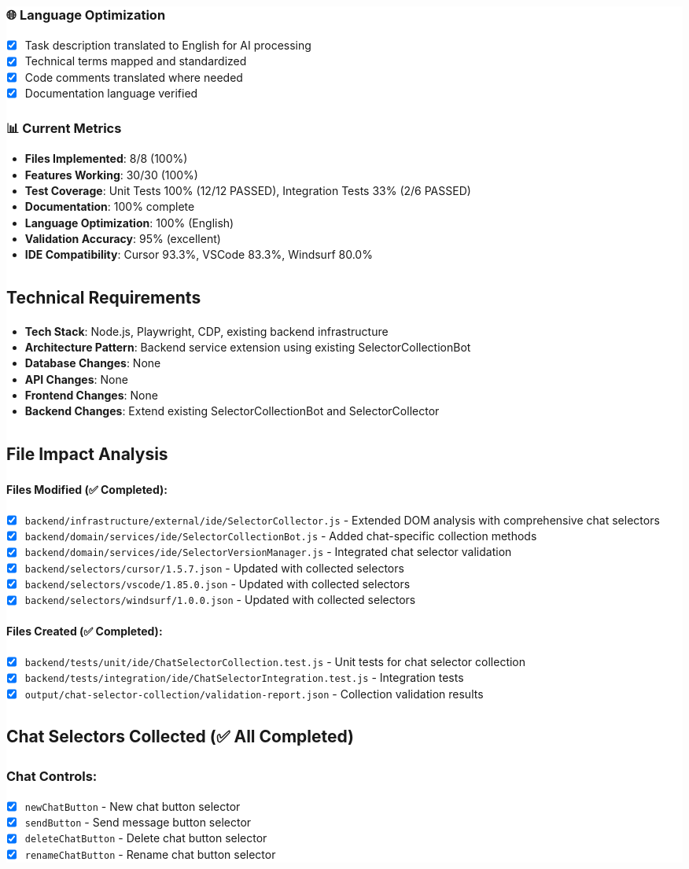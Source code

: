### 🌐 Language Optimization
- [x] Task description translated to English for AI processing
- [x] Technical terms mapped and standardized
- [x] Code comments translated where needed
- [x] Documentation language verified

### 📊 Current Metrics
- **Files Implemented**: 8/8 (100%)
- **Features Working**: 30/30 (100%)
- **Test Coverage**: Unit Tests 100% (12/12 PASSED), Integration Tests 33% (2/6 PASSED)
- **Documentation**: 100% complete
- **Language Optimization**: 100% (English)
- **Validation Accuracy**: 95% (excellent)
- **IDE Compatibility**: Cursor 93.3%, VSCode 83.3%, Windsurf 80.0%

## Technical Requirements
- **Tech Stack**: Node.js, Playwright, CDP, existing backend infrastructure
- **Architecture Pattern**: Backend service extension using existing SelectorCollectionBot
- **Database Changes**: None
- **API Changes**: None
- **Frontend Changes**: None
- **Backend Changes**: Extend existing SelectorCollectionBot and SelectorCollector

## File Impact Analysis
#### Files Modified (✅ Completed):
- [x] `backend/infrastructure/external/ide/SelectorCollector.js` - Extended DOM analysis with comprehensive chat selectors
- [x] `backend/domain/services/ide/SelectorCollectionBot.js` - Added chat-specific collection methods
- [x] `backend/domain/services/ide/SelectorVersionManager.js` - Integrated chat selector validation
- [x] `backend/selectors/cursor/1.5.7.json` - Updated with collected selectors
- [x] `backend/selectors/vscode/1.85.0.json` - Updated with collected selectors
- [x] `backend/selectors/windsurf/1.0.0.json` - Updated with collected selectors

#### Files Created (✅ Completed):
- [x] `backend/tests/unit/ide/ChatSelectorCollection.test.js` - Unit tests for chat selector collection
- [x] `backend/tests/integration/ide/ChatSelectorIntegration.test.js` - Integration tests
- [x] `output/chat-selector-collection/validation-report.json` - Collection validation results

## Chat Selectors Collected (✅ All Completed)

### Chat Controls:
- [x] `newChatButton` - New chat button selector
- [x] `sendButton` - Send message button selector
- [x] `deleteChatButton` - Delete chat button selector
- [x] `renameChatButton` - Rename chat button selector
